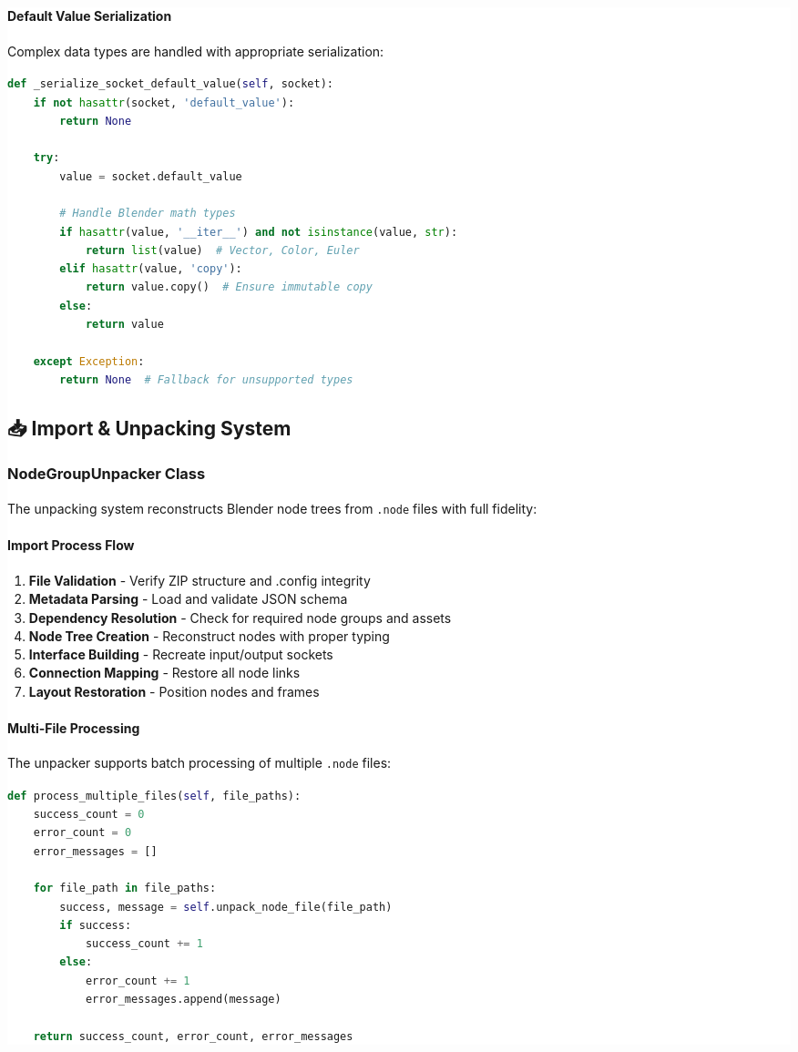 #### Default Value Serialization

Complex data types are handled with appropriate serialization:

```python
def _serialize_socket_default_value(self, socket):
    if not hasattr(socket, 'default_value'):
        return None
    
    try:
        value = socket.default_value
        
        # Handle Blender math types
        if hasattr(value, '__iter__') and not isinstance(value, str):
            return list(value)  # Vector, Color, Euler
        elif hasattr(value, 'copy'):
            return value.copy()  # Ensure immutable copy
        else:
            return value
            
    except Exception:
        return None  # Fallback for unsupported types
```

## 📥 Import & Unpacking System

### NodeGroupUnpacker Class

The unpacking system reconstructs Blender node trees from `.node` files with full fidelity:

#### Import Process Flow

1. **File Validation** - Verify ZIP structure and .config integrity
2. **Metadata Parsing** - Load and validate JSON schema
3. **Dependency Resolution** - Check for required node groups and assets
4. **Node Tree Creation** - Reconstruct nodes with proper typing
5. **Interface Building** - Recreate input/output sockets
6. **Connection Mapping** - Restore all node links
7. **Layout Restoration** - Position nodes and frames

#### Multi-File Processing

The unpacker supports batch processing of multiple `.node` files:

```python
def process_multiple_files(self, file_paths):
    success_count = 0
    error_count = 0
    error_messages = []
    
    for file_path in file_paths:
        success, message = self.unpack_node_file(file_path)
        if success:
            success_count += 1
        else:
            error_count += 1
            error_messages.append(message)
    
    return success_count, error_count, error_messages
```
